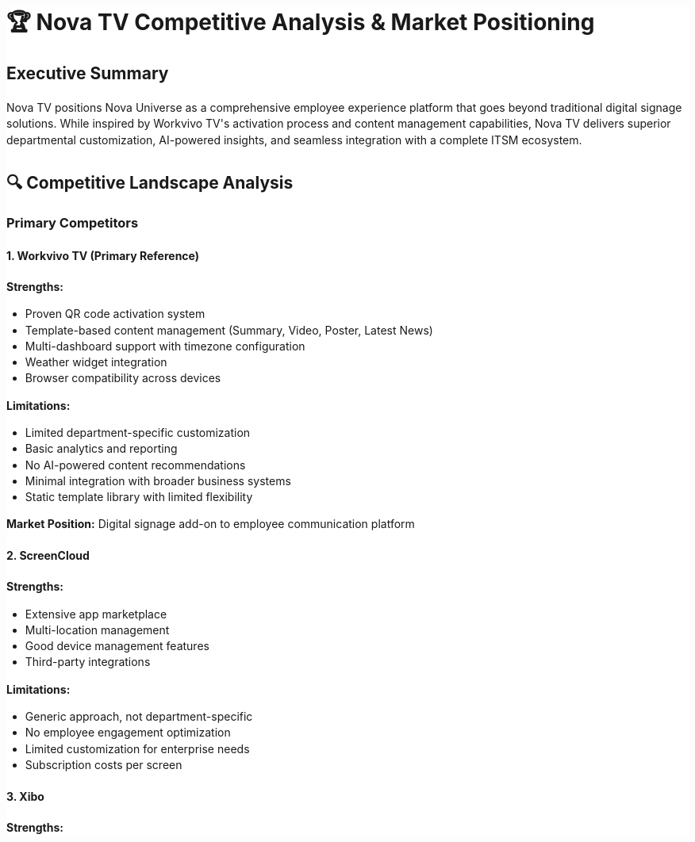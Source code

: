 # 🏆 Nova TV Competitive Analysis & Market Positioning

## Executive Summary

Nova TV positions Nova Universe as a comprehensive employee experience platform that goes beyond traditional digital signage solutions. While inspired by Workvivo TV's activation process and content management capabilities, Nova TV delivers superior departmental customization, AI-powered insights, and seamless integration with a complete ITSM ecosystem.

## 🔍 Competitive Landscape Analysis

### Primary Competitors

#### 1. Workvivo TV (Primary Reference)

**Strengths:**

- Proven QR code activation system
- Template-based content management (Summary, Video, Poster, Latest News)
- Multi-dashboard support with timezone configuration
- Weather widget integration
- Browser compatibility across devices

**Limitations:**

- Limited department-specific customization
- Basic analytics and reporting
- No AI-powered content recommendations
- Minimal integration with broader business systems
- Static template library with limited flexibility

**Market Position:** Digital signage add-on to employee communication platform

#### 2. ScreenCloud

**Strengths:**

- Extensive app marketplace
- Multi-location management
- Good device management features
- Third-party integrations

**Limitations:**

- Generic approach, not department-specific
- No employee engagement optimization
- Limited customization for enterprise needs
- Subscription costs per screen

#### 3. Xibo

**Strengths:**
